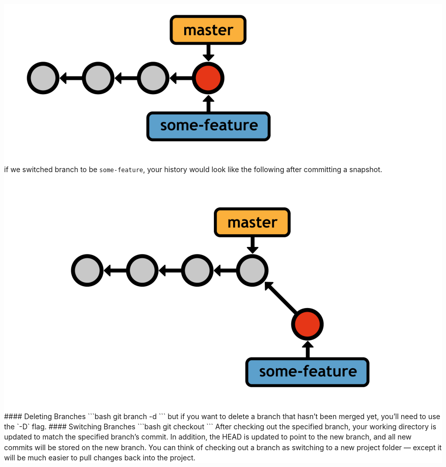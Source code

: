   <img src="git/../imgs/creating-new-branch.png"/>
</p>

if we switched branch to be `some-feature`, your history would look like the following after committing a snapshot.

<p align="center" >
  <img src="git/../imgs/commiting-on-some-feature.png"/>
</p>
#### Deleting Branches
```bash
git branch -d <branch-name>
```
but if you want to delete a branch that hasn’t been merged yet, you’ll need to use the `-D` flag.
#### Switching Branches
```bash
git checkout <branch-name>
```
After checking out the specified branch, your working directory is updated to match the specified branch’s commit. In addition, the HEAD is updated to point to the new branch, and all new commits will be stored on the new branch. You can think of checking out a branch as switching to a new project folder — except it will be much easier to pull changes back into the project.
